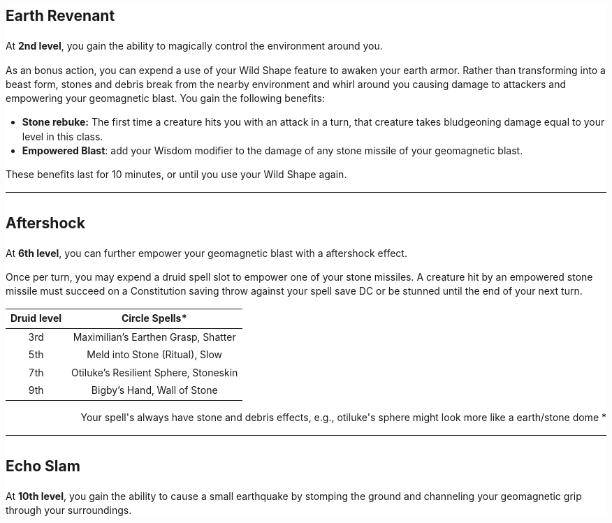 ## Earth Revenant

<i class="ra ra-cog "></i> At **2nd level**, you gain the ability to magically control the environment around you.

As an bonus action, you can expend a use of your Wild Shape feature to awaken your earth armor. Rather than transforming into a beast form, stones and debris break from the nearby environment and whirl around you causing damage to attackers and empowering your geomagnetic blast. You gain the following benefits:

* **Stone rebuke:** The first time a creature hits you with an attack in a turn, that creature takes bludgeoning damage equal to your level in this class. 
* **Empowered Blast**: add your Wisdom modifier to the damage of any stone missile of  your geomagnetic blast.


These benefits last for 10 minutes, or until you use your Wild Shape again.

___


## Aftershock


<i class="ra ra-groundbreaker "></i> At **6th level**, you can further empower your geomagnetic blast with a aftershock effect. 

Once per turn, you may expend a druid spell slot to empower one of your stone missiles. A creature hit by an empowered stone missile must succeed on a Constitution saving throw against your spell save DC or be stunned until the end of your next turn.




| Druid level | Circle Spells*  |
|:---:|:---:|
| 3rd | Maximilian’s Earthen Grasp, Shatter |
| 5th | Meld into Stone (Ritual), Slow |
| 7th | Otiluke’s Resilient Sphere, Stoneskin |
| 9th | Bigby’s Hand, Wall of Stone |

<div style="text-align: right;">
Your spell's always have stone and debris effects, e.g., otiluke's sphere might look more like a earth/stone dome * 
</div>

___

## Echo Slam


<i class="ra ra-lava "></i> At **10th level**, you gain the ability to cause a small earthquake by stomping the ground and channeling your geomagnetic grip through your surroundings. 
